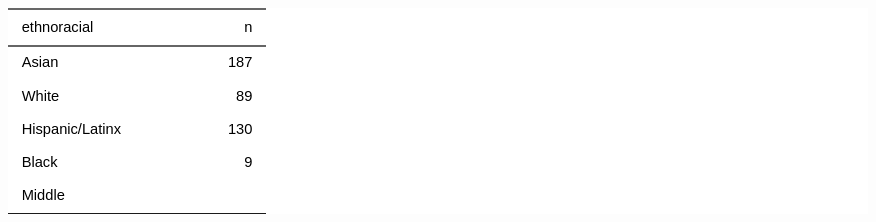 <div class="tabwid"><style>.cl-6e15928a{}.cl-6e0e14ec{font-family:'Arial';font-size:11pt;font-weight:normal;font-style:normal;text-decoration:none;color:rgba(0, 0, 0, 1.00);background-color:transparent;}.cl-6e114a2c{margin:0;text-align:left;border-bottom: 0 solid rgba(0, 0, 0, 1.00);border-top: 0 solid rgba(0, 0, 0, 1.00);border-left: 0 solid rgba(0, 0, 0, 1.00);border-right: 0 solid rgba(0, 0, 0, 1.00);padding-bottom:5pt;padding-top:5pt;padding-left:5pt;padding-right:5pt;line-height: 1;background-color:transparent;}.cl-6e114a36{margin:0;text-align:right;border-bottom: 0 solid rgba(0, 0, 0, 1.00);border-top: 0 solid rgba(0, 0, 0, 1.00);border-left: 0 solid rgba(0, 0, 0, 1.00);border-right: 0 solid rgba(0, 0, 0, 1.00);padding-bottom:5pt;padding-top:5pt;padding-left:5pt;padding-right:5pt;line-height: 1;background-color:transparent;}.cl-6e115b84{width:1.856in;background-color:transparent;vertical-align: middle;border-bottom: 1.5pt solid rgba(102, 102, 102, 1.00);border-top: 1.5pt solid rgba(102, 102, 102, 1.00);border-left: 0 solid rgba(0, 0, 0, 1.00);border-right: 0 solid rgba(0, 0, 0, 1.00);margin-bottom:0;margin-top:0;margin-left:0;margin-right:0;}.cl-6e115b8e{width:0.54in;background-color:transparent;vertical-align: middle;border-bottom: 1.5pt solid rgba(102, 102, 102, 1.00);border-top: 1.5pt solid rgba(102, 102, 102, 1.00);border-left: 0 solid rgba(0, 0, 0, 1.00);border-right: 0 solid rgba(0, 0, 0, 1.00);margin-bottom:0;margin-top:0;margin-left:0;margin-right:0;}.cl-6e115b8f{width:1.856in;background-color:transparent;vertical-align: middle;border-bottom: 0 solid rgba(0, 0, 0, 1.00);border-top: 0 solid rgba(0, 0, 0, 1.00);border-left: 0 solid rgba(0, 0, 0, 1.00);border-right: 0 solid rgba(0, 0, 0, 1.00);margin-bottom:0;margin-top:0;margin-left:0;margin-right:0;}.cl-6e115b90{width:0.54in;background-color:transparent;vertical-align: middle;border-bottom: 0 solid rgba(0, 0, 0, 1.00);border-top: 0 solid rgba(0, 0, 0, 1.00);border-left: 0 solid rgba(0, 0, 0, 1.00);border-right: 0 solid rgba(0, 0, 0, 1.00);margin-bottom:0;margin-top:0;margin-left:0;margin-right:0;}.cl-6e115b98{width:1.856in;background-color:transparent;vertical-align: middle;border-bottom: 0 solid rgba(0, 0, 0, 1.00);border-top: 0 solid rgba(0, 0, 0, 1.00);border-left: 0 solid rgba(0, 0, 0, 1.00);border-right: 0 solid rgba(0, 0, 0, 1.00);margin-bottom:0;margin-top:0;margin-left:0;margin-right:0;}.cl-6e115b99{width:0.54in;background-color:transparent;vertical-align: middle;border-bottom: 0 solid rgba(0, 0, 0, 1.00);border-top: 0 solid rgba(0, 0, 0, 1.00);border-left: 0 solid rgba(0, 0, 0, 1.00);border-right: 0 solid rgba(0, 0, 0, 1.00);margin-bottom:0;margin-top:0;margin-left:0;margin-right:0;}.cl-6e115b9a{width:1.856in;background-color:transparent;vertical-align: middle;border-bottom: 0 solid rgba(0, 0, 0, 1.00);border-top: 0 solid rgba(0, 0, 0, 1.00);border-left: 0 solid rgba(0, 0, 0, 1.00);border-right: 0 solid rgba(0, 0, 0, 1.00);margin-bottom:0;margin-top:0;margin-left:0;margin-right:0;}.cl-6e115ba2{width:0.54in;background-color:transparent;vertical-align: middle;border-bottom: 0 solid rgba(0, 0, 0, 1.00);border-top: 0 solid rgba(0, 0, 0, 1.00);border-left: 0 solid rgba(0, 0, 0, 1.00);border-right: 0 solid rgba(0, 0, 0, 1.00);margin-bottom:0;margin-top:0;margin-left:0;margin-right:0;}.cl-6e115ba3{width:1.856in;background-color:transparent;vertical-align: middle;border-bottom: 0 solid rgba(0, 0, 0, 1.00);border-top: 0 solid rgba(0, 0, 0, 1.00);border-left: 0 solid rgba(0, 0, 0, 1.00);border-right: 0 solid rgba(0, 0, 0, 1.00);margin-bottom:0;margin-top:0;margin-left:0;margin-right:0;}.cl-6e115ba4{width:0.54in;background-color:transparent;vertical-align: middle;border-bottom: 0 solid rgba(0, 0, 0, 1.00);border-top: 0 solid rgba(0, 0, 0, 1.00);border-left: 0 solid rgba(0, 0, 0, 1.00);border-right: 0 solid rgba(0, 0, 0, 1.00);margin-bottom:0;margin-top:0;margin-left:0;margin-right:0;}.cl-6e115ba5{width:1.856in;background-color:transparent;vertical-align: middle;border-bottom: 1.5pt solid rgba(102, 102, 102, 1.00);border-top: 0 solid rgba(0, 0, 0, 1.00);border-left: 0 solid rgba(0, 0, 0, 1.00);border-right: 0 solid rgba(0, 0, 0, 1.00);margin-bottom:0;margin-top:0;margin-left:0;margin-right:0;}.cl-6e115bac{width:0.54in;background-color:transparent;vertical-align: middle;border-bottom: 1.5pt solid rgba(102, 102, 102, 1.00);border-top: 0 solid rgba(0, 0, 0, 1.00);border-left: 0 solid rgba(0, 0, 0, 1.00);border-right: 0 solid rgba(0, 0, 0, 1.00);margin-bottom:0;margin-top:0;margin-left:0;margin-right:0;}</style><table data-quarto-disable-processing='true' class='cl-6e15928a'><thead><tr style="overflow-wrap:break-word;"><th class="cl-6e115b84"><p class="cl-6e114a2c"><span class="cl-6e0e14ec">ethnoracial</span></p></th><th class="cl-6e115b8e"><p class="cl-6e114a36"><span class="cl-6e0e14ec">n</span></p></th></tr></thead><tbody><tr style="overflow-wrap:break-word;"><td class="cl-6e115b8f"><p class="cl-6e114a2c"><span class="cl-6e0e14ec">Asian</span></p></td><td class="cl-6e115b90"><p class="cl-6e114a36"><span class="cl-6e0e14ec">187</span></p></td></tr><tr style="overflow-wrap:break-word;"><td class="cl-6e115b8f"><p class="cl-6e114a2c"><span class="cl-6e0e14ec">White</span></p></td><td class="cl-6e115b90"><p class="cl-6e114a36"><span class="cl-6e0e14ec">89</span></p></td></tr><tr style="overflow-wrap:break-word;"><td class="cl-6e115b98"><p class="cl-6e114a2c"><span class="cl-6e0e14ec">Hispanic/Latinx</span></p></td><td class="cl-6e115b99"><p class="cl-6e114a36"><span class="cl-6e0e14ec">130</span></p></td></tr><tr style="overflow-wrap:break-word;"><td class="cl-6e115b8f"><p class="cl-6e114a2c"><span class="cl-6e0e14ec">Black</span></p></td><td class="cl-6e115b90"><p class="cl-6e114a36"><span class="cl-6e0e14ec">9</span></p></td></tr><tr style="overflow-wrap:break-word;"><td class="cl-6e115b8f"><p class="cl-6e114a2c"><span class="cl-6e0e14ec">Middle
